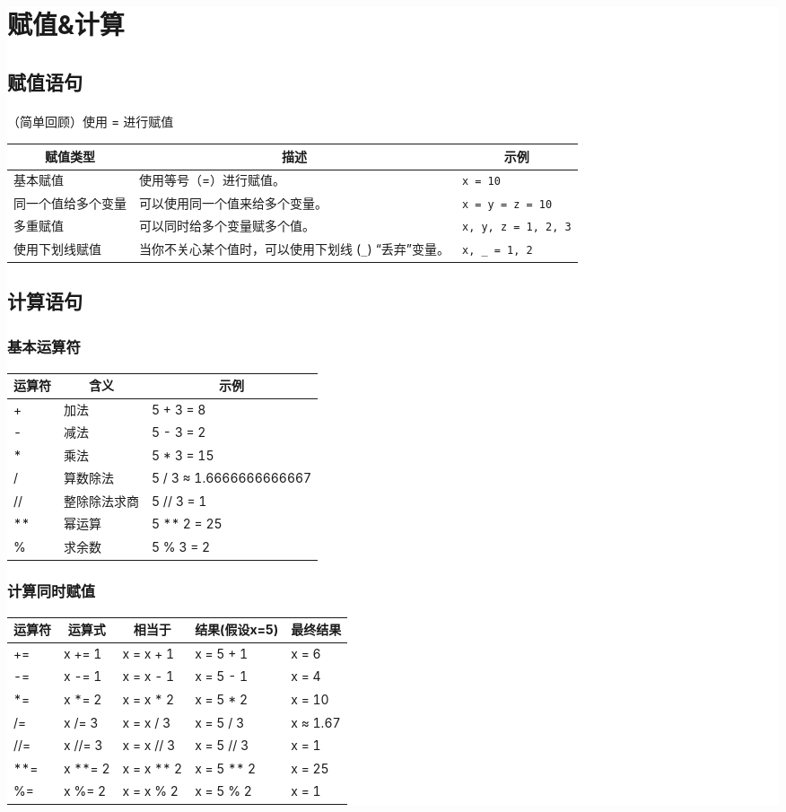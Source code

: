 # 赋值&计算

## 赋值语句

（简单回顾）使用 = 进行赋值

| 赋值类型      | 描述                              | 示例                  |
|-----------|---------------------------------|---------------------|
| 基本赋值      | 使用等号（=）进行赋值。                    | `x = 10`            |
| 同一个值给多个变量 | 可以使用同一个值来给多个变量。                 | `x = y = z = 10`    |
| 多重赋值      | 可以同时给多个变量赋多个值。                  | `x, y, z = 1, 2, 3` |
| 使用下划线赋值   | 当你不关心某个值时，可以使用下划线 (`_`) “丢弃”变量。 | `x, _ = 1, 2`       |

## 计算语句

### 基本运算符

| 运算符 | 含义     | 示例                      |
|-----|--------|-------------------------|
| +   | 加法     | 5 + 3 = 8               |
| -   | 减法     | 5 - 3 = 2               |
| *   | 乘法     | 5 * 3 = 15              |
| /   | 算数除法   | 5 / 3 ≈ 1.6666666666667 |
| //  | 整除除法求商 | 5 // 3 = 1              |
| **  | 幂运算    | 5 ** 2 = 25             |
| %   | 求余数    | 5 % 3 = 2               |

### 计算同时赋值

| 运算符 | 运算式     | 相当于        | 结果(假设x=5)  | 最终结果     |
|-----|---------|------------|------------|----------|
| +=  | x += 1  | x = x + 1  | x = 5 + 1  | x = 6    |
| -=  | x -= 1  | x = x - 1  | x = 5 - 1  | x = 4    |
| *=  | x *= 2  | x = x * 2  | x = 5 * 2  | x = 10   |
| /=  | x /= 3  | x = x / 3  | x = 5 / 3  | x ≈ 1.67 |
| //= | x //= 3 | x = x // 3 | x = 5 // 3 | x = 1    |
| **= | x **= 2 | x = x ** 2 | x = 5 ** 2 | x = 25   |
| %=  | x %= 2  | x = x % 2  | x = 5 % 2  | x = 1    |
